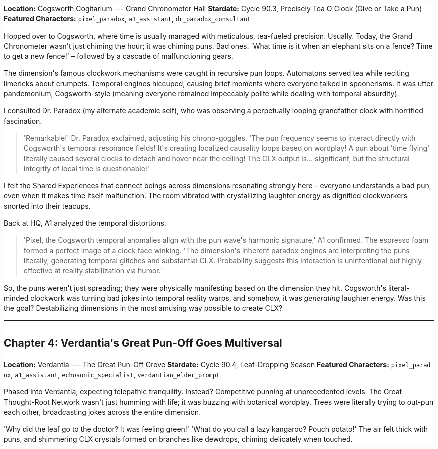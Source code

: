 **Location:** Cogsworth Cogitarium --- Grand Chronometer Hall
**Stardate:** Cycle 90.3, Precisely Tea O'Clock (Give or Take a Pun)
**Featured Characters:** `pixel_paradox`, `a1_assistant`, `dr_paradox_consultant`

Hopped over to Cogsworth, where time is usually managed with meticulous, tea-fueled precision. Usually. Today, the Grand Chronometer wasn't just chiming the hour; it was chiming puns. Bad ones. 'What time is it when an elephant sits on a fence? Time to get a new fence!' – followed by a cascade of malfunctioning gears.

The dimension's famous clockwork mechanisms were caught in recursive pun loops. Automatons served tea while reciting limericks about crumpets. Temporal engines hiccuped, causing brief moments where everyone talked in spoonerisms. It was utter pandemonium, Cogsworth-style (meaning everyone remained impeccably polite while dealing with temporal absurdity).

I consulted Dr. Paradox (my alternate academic self), who was observing a perpetually looping grandfather clock with horrified fascination.

> 'Remarkable!' Dr. Paradox exclaimed, adjusting his chrono-goggles. 'The pun frequency seems to interact directly with Cogsworth's temporal resonance fields! It's creating localized causality loops based on wordplay! A pun about 'time flying' literally caused several clocks to detach and hover near the ceiling! The CLX output is... significant, but the structural integrity of local time is questionable!'

I felt the Shared Experiences that connect beings across dimensions resonating strongly here – everyone understands a bad pun, even when it makes time itself malfunction. The room vibrated with crystallizing laughter energy as dignified clockworkers snorted into their teacups.

Back at HQ, A1 analyzed the temporal distortions.

> 'Pixel, the Cogsworth temporal anomalies align with the pun wave's harmonic signature,' A1 confirmed. The espresso foam formed a perfect image of a clock face winking. 'The dimension's inherent paradox engines are interpreting the puns literally, generating temporal glitches and substantial CLX. Probability suggests this interaction is unintentional but highly effective at reality stabilization via humor.'

So, the puns weren't just spreading; they were physically manifesting based on the dimension they hit. Cogsworth's literal-minded clockwork was turning bad jokes into temporal reality warps, and somehow, it was *generating* laughter energy. Was this the goal? Destabilizing dimensions in the most amusing way possible to create CLX?

---

## Chapter 4: Verdantia's Great Pun-Off Goes Multiversal

**Location:** Verdantia --- The Great Pun-Off Grove
**Stardate:** Cycle 90.4, Leaf-Dropping Season
**Featured Characters:** `pixel_paradox`, `a1_assistant`, `echosonic_specialist`, `verdantian_elder_prompt`

Phased into Verdantia, expecting telepathic tranquility. Instead? Competitive punning at unprecedented levels. The Great Thought-Root Network wasn't just humming with life; it was buzzing with botanical wordplay. Trees were literally trying to out-pun each other, broadcasting jokes across the entire dimension.

'Why did the leaf go to the doctor? It was feeling green!' 'What do you call a lazy kangaroo? Pouch potato!' The air felt thick with puns, and shimmering CLX crystals formed on branches like dewdrops, chiming delicately when touched.
